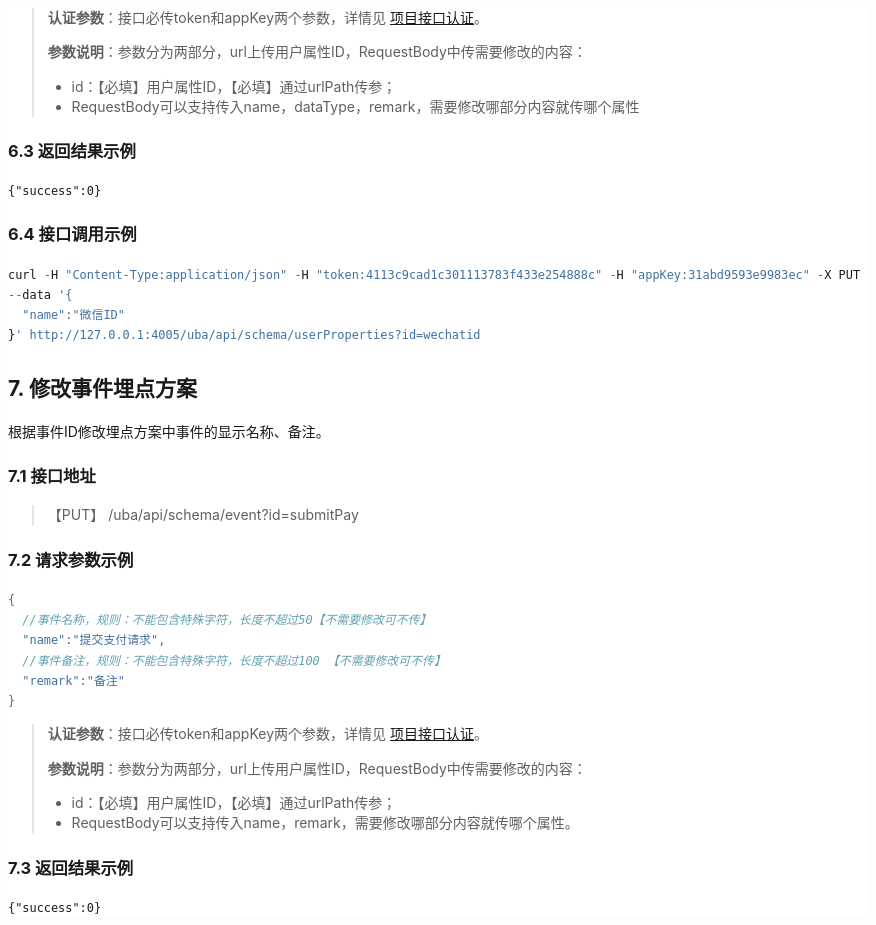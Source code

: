 > **认证参数**：接口必传token和appKey两个参数，详情见 [项目接口认证](../#1-api-jie-shao)。
>
> **参数说明**：参数分为两部分，url上传用户属性ID，RequestBody中传需要修改的内容：
>
> * id：【必填】用户属性ID，【必填】通过urlPath传参；
> * RequestBody可以支持传入name，dataType，remark，需要修改哪部分内容就传哪个属性

### 6.3 返回结果示例

```text
{"success":0}
```

### 6.4 接口调用示例

```javascript
curl -H "Content-Type:application/json" -H "token:4113c9cad1c301113783f433e254888c" -H "appKey:31abd9593e9983ec" -X PUT --data '{
  "name":"微信ID"
}' http://127.0.0.1:4005/uba/api/schema/userProperties?id=wechatid
```

## 7. 修改事件埋点方案

根据事件ID修改埋点方案中事件的显示名称、备注。

### 7.1 接口地址

> 【PUT】 /uba/api/schema/event?id=submitPay

### 7.2 请求参数示例

```java
{
  //事件名称，规则：不能包含特殊字符，长度不超过50【不需要修改可不传】
  "name":"提交支付请求",
  //事件备注，规则：不能包含特殊字符，长度不超过100 【不需要修改可不传】
  "remark":"备注"
}
```

> **认证参数**：接口必传token和appKey两个参数，详情见 [项目接口认证](../#1-api-jie-shao)。
>
> **参数说明**：参数分为两部分，url上传用户属性ID，RequestBody中传需要修改的内容：
>
> * id：【必填】用户属性ID，【必填】通过urlPath传参；
> * RequestBody可以支持传入name，remark，需要修改哪部分内容就传哪个属性。

### 7.3 返回结果示例

```text
{"success":0}
```

